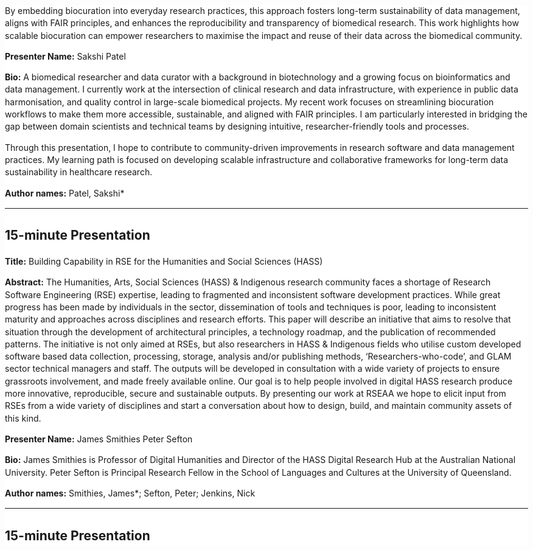 By embedding biocuration into everyday research practices, this approach fosters long-term sustainability of data management, aligns with FAIR principles, and enhances the reproducibility and transparency of biomedical research. This work highlights how scalable biocuration can empower researchers to maximise the impact and reuse of their data across the biomedical community.

**Presenter Name:** Sakshi Patel

**Bio:** A biomedical researcher and data curator with a background in biotechnology and a growing focus on bioinformatics and data management. I currently work at the intersection of clinical research and data infrastructure, with experience in public data harmonisation, and quality control in large-scale biomedical projects. My recent work focuses on streamlining biocuration workflows to make them more accessible, sustainable, and aligned with FAIR principles. I am particularly interested in bridging the gap between domain scientists and technical teams by designing intuitive, researcher-friendly tools and processes.

Through this presentation, I hope to contribute to community-driven improvements in research software and data management practices. My learning path is focused on developing scalable infrastructure and collaborative frameworks for long-term data sustainability in healthcare research.

**Author names:** Patel, Sakshi*

---

## 15-minute Presentation

<a id="building-capability-in-rse-for-the-humanities-and-social-sciences-hass"></a>
**Title:** Building Capability in RSE for the Humanities and Social Sciences (HASS)

**Abstract:** The Humanities, Arts, Social Sciences (HASS) & Indigenous research community faces a shortage of Research Software Engineering (RSE) expertise, leading to fragmented and inconsistent software development practices. While great progress has been made by individuals in the sector, dissemination of tools and techniques is poor, leading to inconsistent maturity and approaches across disciplines and research efforts. This paper will describe an initiative that aims to resolve that situation through the development of architectural principles, a technology roadmap, and the publication of recommended patterns. The initiative is not only aimed at RSEs, but also researchers in HASS & Indigenous fields who utilise custom developed software based data collection, processing, storage, analysis and/or publishing methods, ‘Researchers-who-code’, and GLAM sector technical managers and staff. The outputs will be developed in consultation with a wide variety of projects to ensure grassroots involvement, and made freely available online. Our goal is to help people involved in digital HASS research produce more innovative, reproducible, secure and sustainable outputs. By presenting our work at RSEAA we hope to elicit input from RSEs from a wide variety of disciplines and start a conversation about how to design, build, and maintain community assets of this kind.

**Presenter Name:** James Smithies
Peter Sefton

**Bio:** James Smithies is Professor of Digital Humanities and Director of the HASS Digital Research Hub at the Australian National University. Peter Sefton is Principal Research Fellow in the School of Languages and Cultures at the University of Queensland.

**Author names:** Smithies, James*; Sefton, Peter; Jenkins, Nick 

---

## 15-minute Presentation
